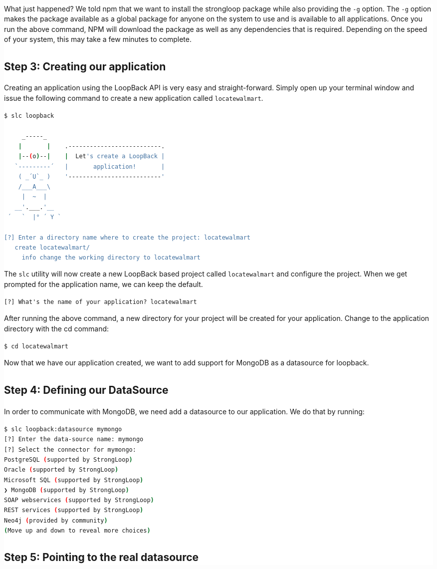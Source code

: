 What just happened? We told npm that we want to install the strongloop package while also providing the `-g` option. The `-g` option makes the package available as a global package for anyone on the system to use and is available to all applications. Once you run the above command, NPM will download the package as well as any dependencies that is required. Depending on the speed of your system, this may take a few minutes to complete.

## **Step 3: Creating our application**

Creating an application using the LoopBack API is very easy and straight-forward. Simply open up your terminal window and issue the following command to create a new application called `locatewalmart`.

```sh
$ slc loopback

     _-----_
    |       |    .--------------------------.
    |--(o)--|    |  Let's create a LoopBack |
   `---------´   |       application!       |
    ( _´U`_ )    '--------------------------'
    /___A___\    
     |  ~  |     
   __'.___.'__   
 ´   `  |° ´ Y `

[?] Enter a directory name where to create the project: locatewalmart
   create locatewalmart/
     info change the working directory to locatewalmart
```
The `slc` utility will now create a new LoopBack based project called `locatewalmart` and configure the project. When we get prompted for the application name, we can keep the default.

`[?] What's the name of your application? locatewalmart`

After running the above command, a new directory for your project will be created for your application. Change to the application directory with the cd command:

`$ cd locatewalmart`

Now that we have our application created, we want to add support for MongoDB as a datasource for loopback.

## **Step 4: Defining our DataSource**

In order to communicate with MongoDB, we need add a datasource to our application. We do that by running:

```sh
$ slc loopback:datasource mymongo
[?] Enter the data-source name: mymongo
[?] Select the connector for mymongo:
PostgreSQL (supported by StrongLoop)
Oracle (supported by StrongLoop)
Microsoft SQL (supported by StrongLoop)
❯ MongoDB (supported by StrongLoop)
SOAP webservices (supported by StrongLoop)
REST services (supported by StrongLoop)
Neo4j (provided by community)
(Move up and down to reveal more choices)
```
## **Step 5: Pointing to the real datasource**
